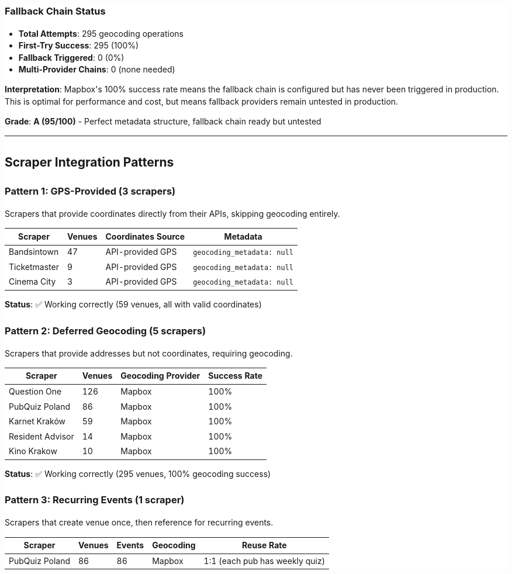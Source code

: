 ### Fallback Chain Status

- **Total Attempts**: 295 geocoding operations
- **First-Try Success**: 295 (100%)
- **Fallback Triggered**: 0 (0%)
- **Multi-Provider Chains**: 0 (none needed)

**Interpretation**: Mapbox's 100% success rate means the fallback chain is configured but has never been triggered in production. This is optimal for performance and cost, but means fallback providers remain untested in production.

**Grade**: **A (95/100)** - Perfect metadata structure, fallback chain ready but untested

---

## Scraper Integration Patterns

### Pattern 1: GPS-Provided (3 scrapers)
Scrapers that provide coordinates directly from their APIs, skipping geocoding entirely.

| Scraper | Venues | Coordinates Source | Metadata |
|---------|--------|-------------------|----------|
| Bandsintown | 47 | API-provided GPS | `geocoding_metadata: null` |
| Ticketmaster | 9 | API-provided GPS | `geocoding_metadata: null` |
| Cinema City | 3 | API-provided GPS | `geocoding_metadata: null` |

**Status**: ✅ Working correctly (59 venues, all with valid coordinates)

### Pattern 2: Deferred Geocoding (5 scrapers)
Scrapers that provide addresses but not coordinates, requiring geocoding.

| Scraper | Venues | Geocoding Provider | Success Rate |
|---------|--------|-------------------|--------------|
| Question One | 126 | Mapbox | 100% |
| PubQuiz Poland | 86 | Mapbox | 100% |
| Karnet Kraków | 59 | Mapbox | 100% |
| Resident Advisor | 14 | Mapbox | 100% |
| Kino Krakow | 10 | Mapbox | 100% |

**Status**: ✅ Working correctly (295 venues, 100% geocoding success)

### Pattern 3: Recurring Events (1 scraper)
Scrapers that create venue once, then reference for recurring events.

| Scraper | Venues | Events | Geocoding | Reuse Rate |
|---------|--------|--------|-----------|------------|
| PubQuiz Poland | 86 | 86 | Mapbox | 1:1 (each pub has weekly quiz) |
